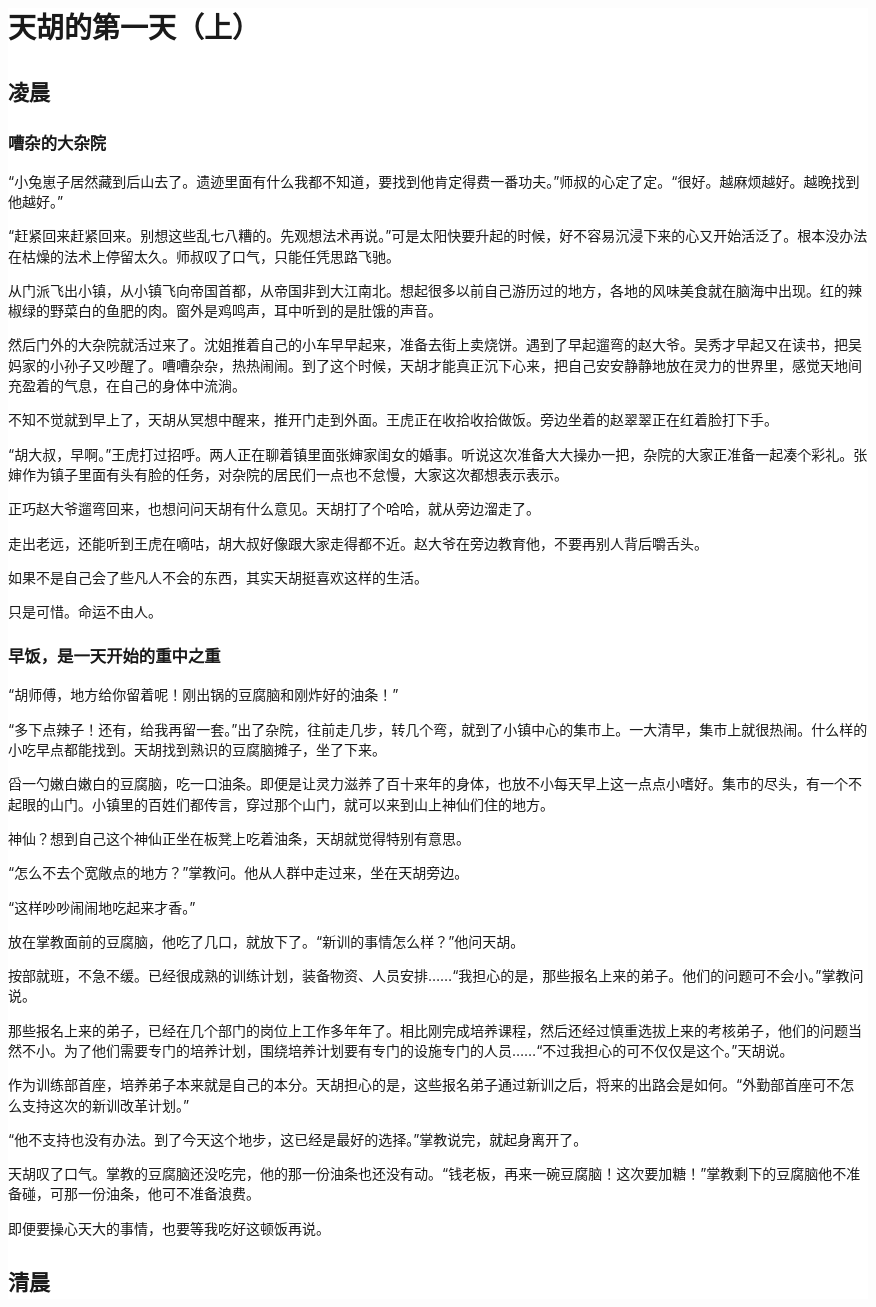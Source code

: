 # 天胡的第一天（上）

## 凌晨

### 嘈杂的大杂院

“小兔崽子居然藏到后山去了。遗迹里面有什么我都不知道，要找到他肯定得费一番功夫。”师叔的心定了定。“很好。越麻烦越好。越晚找到他越好。”

“赶紧回来赶紧回来。别想这些乱七八糟的。先观想法术再说。”可是太阳快要升起的时候，好不容易沉浸下来的心又开始活泛了。根本没办法在枯燥的法术上停留太久。师叔叹了口气，只能任凭思路飞驰。

从门派飞出小镇，从小镇飞向帝国首都，从帝国非到大江南北。想起很多以前自己游历过的地方，各地的风味美食就在脑海中出现。红的辣椒绿的野菜白的鱼肥的肉。窗外是鸡鸣声，耳中听到的是肚饿的声音。

然后门外的大杂院就活过来了。沈姐推着自己的小车早早起来，准备去街上卖烧饼。遇到了早起遛弯的赵大爷。吴秀才早起又在读书，把吴妈家的小孙子又吵醒了。嘈嘈杂杂，热热闹闹。到了这个时候，天胡才能真正沉下心来，把自己安安静静地放在灵力的世界里，感觉天地间充盈着的气息，在自己的身体中流淌。

不知不觉就到早上了，天胡从冥想中醒来，推开门走到外面。王虎正在收拾收拾做饭。旁边坐着的赵翠翠正在红着脸打下手。

“胡大叔，早啊。”王虎打过招呼。两人正在聊着镇里面张婶家闺女的婚事。听说这次准备大大操办一把，杂院的大家正准备一起凑个彩礼。张婶作为镇子里面有头有脸的任务，对杂院的居民们一点也不怠慢，大家这次都想表示表示。

正巧赵大爷遛弯回来，也想问问天胡有什么意见。天胡打了个哈哈，就从旁边溜走了。

走出老远，还能听到王虎在嘀咕，胡大叔好像跟大家走得都不近。赵大爷在旁边教育他，不要再别人背后嚼舌头。

如果不是自己会了些凡人不会的东西，其实天胡挺喜欢这样的生活。

只是可惜。命运不由人。

### 早饭，是一天开始的重中之重

“胡师傅，地方给你留着呢！刚出锅的豆腐脑和刚炸好的油条！”

“多下点辣子！还有，给我再留一套。”出了杂院，往前走几步，转几个弯，就到了小镇中心的集市上。一大清早，集市上就很热闹。什么样的小吃早点都能找到。天胡找到熟识的豆腐脑摊子，坐了下来。

舀一勺嫩白嫩白的豆腐脑，吃一口油条。即便是让灵力滋养了百十来年的身体，也放不小每天早上这一点点小嗜好。集市的尽头，有一个不起眼的山门。小镇里的百姓们都传言，穿过那个山门，就可以来到山上神仙们住的地方。

神仙？想到自己这个神仙正坐在板凳上吃着油条，天胡就觉得特别有意思。

“怎么不去个宽敞点的地方？”掌教问。他从人群中走过来，坐在天胡旁边。

“这样吵吵闹闹地吃起来才香。”

放在掌教面前的豆腐脑，他吃了几口，就放下了。“新训的事情怎么样？”他问天胡。

按部就班，不急不缓。已经很成熟的训练计划，装备物资、人员安排……“我担心的是，那些报名上来的弟子。他们的问题可不会小。”掌教问说。

那些报名上来的弟子，已经在几个部门的岗位上工作多年年了。相比刚完成培养课程，然后还经过慎重选拔上来的考核弟子，他们的问题当然不小。为了他们需要专门的培养计划，围绕培养计划要有专门的设施专门的人员……“不过我担心的可不仅仅是这个。”天胡说。

作为训练部首座，培养弟子本来就是自己的本分。天胡担心的是，这些报名弟子通过新训之后，将来的出路会是如何。“外勤部首座可不怎么支持这次的新训改革计划。”

“他不支持也没有办法。到了今天这个地步，这已经是最好的选择。”掌教说完，就起身离开了。

天胡叹了口气。掌教的豆腐脑还没吃完，他的那一份油条也还没有动。“钱老板，再来一碗豆腐脑！这次要加糖！”掌教剩下的豆腐脑他不准备碰，可那一份油条，他可不准备浪费。

即便要操心天大的事情，也要等我吃好这顿饭再说。

## 清晨
